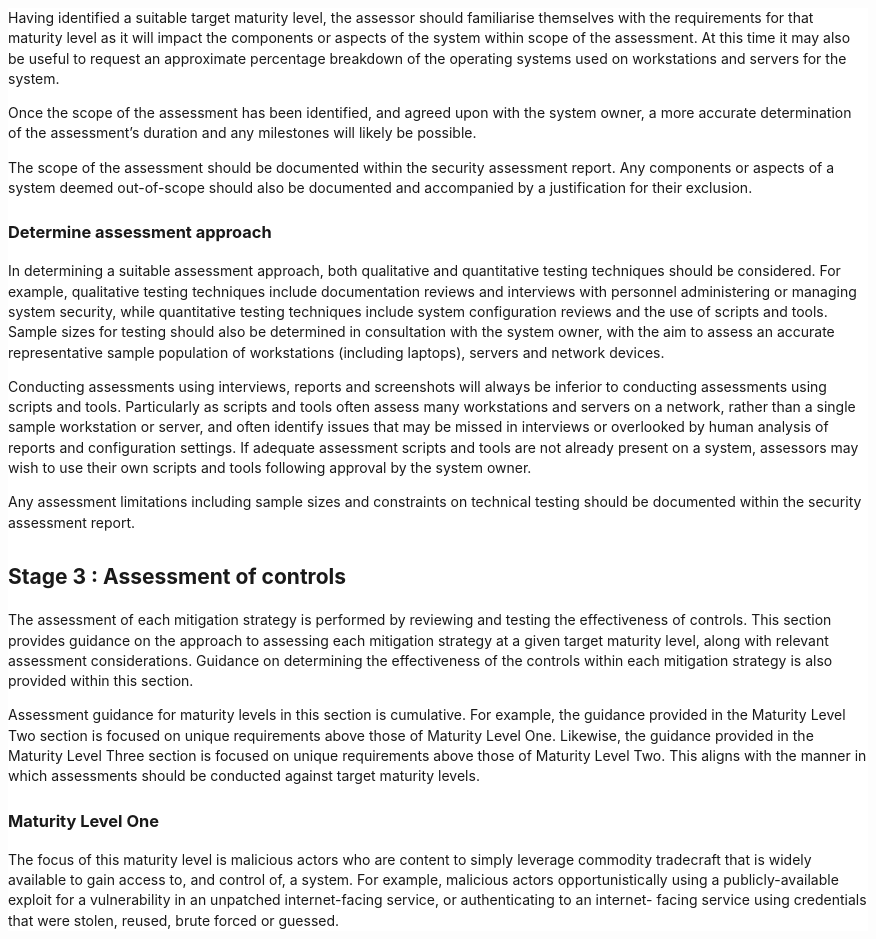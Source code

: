 Having identified a suitable target maturity level, the assessor should familiarise themselves with the requirements for that maturity level as it will impact the components or aspects of the system within scope of the assessment. At this time it may also be useful to request an approximate percentage breakdown of the operating systems used on workstations and servers for the system.

Once the scope of the assessment has been identified, and agreed upon with the system owner, a more accurate determination of the assessment’s duration and any milestones will likely be possible.

The scope of the assessment should be documented within the security assessment report. Any components or aspects of a system deemed out-of-scope should also be documented and accompanied by a justification for their exclusion.

### Determine assessment approach

In determining a suitable assessment approach, both qualitative and quantitative testing techniques should be considered. For example, qualitative testing techniques include documentation reviews and interviews with personnel administering or managing system security, while quantitative testing techniques include system configuration reviews and the use of scripts and tools. Sample sizes for testing should also be determined in consultation with the system owner, with the aim to assess an accurate representative sample population of workstations (including laptops), servers and network devices.

Conducting assessments using interviews, reports and screenshots will always be inferior to conducting assessments using scripts and tools. Particularly as scripts and tools often assess many workstations and servers on a network, rather than a single sample workstation or server, and often identify issues that may be missed in interviews or overlooked by human analysis of reports and configuration settings. If adequate assessment scripts and tools are not already present
on a system, assessors may wish to use their own scripts and tools following approval by the system owner.

Any assessment limitations including sample sizes and constraints on technical testing should be documented within the security assessment report.

## Stage 3 : Assessment of controls

The assessment of each mitigation strategy is performed by reviewing and testing the effectiveness of controls. This section provides guidance on the approach to assessing each mitigation strategy at a given target maturity level, along with relevant assessment considerations. Guidance on determining the effectiveness of the controls within each mitigation strategy is also provided within this section.

Assessment guidance for maturity levels in this section is cumulative. For example, the guidance provided in the Maturity Level Two section is focused on unique requirements above those of Maturity Level One. Likewise, the guidance provided in the Maturity Level Three section is focused on unique requirements above those of Maturity Level Two. This aligns with the manner in which assessments should be conducted against target maturity levels.

### Maturity Level One

The focus of this maturity level is malicious actors who are content to simply leverage commodity tradecraft that is widely available to gain access to, and control of, a system. For example, malicious actors opportunistically using a publicly-available exploit for a vulnerability in an unpatched internet-facing service, or authenticating to an internet- facing service using credentials that were stolen, reused, brute forced or guessed.
